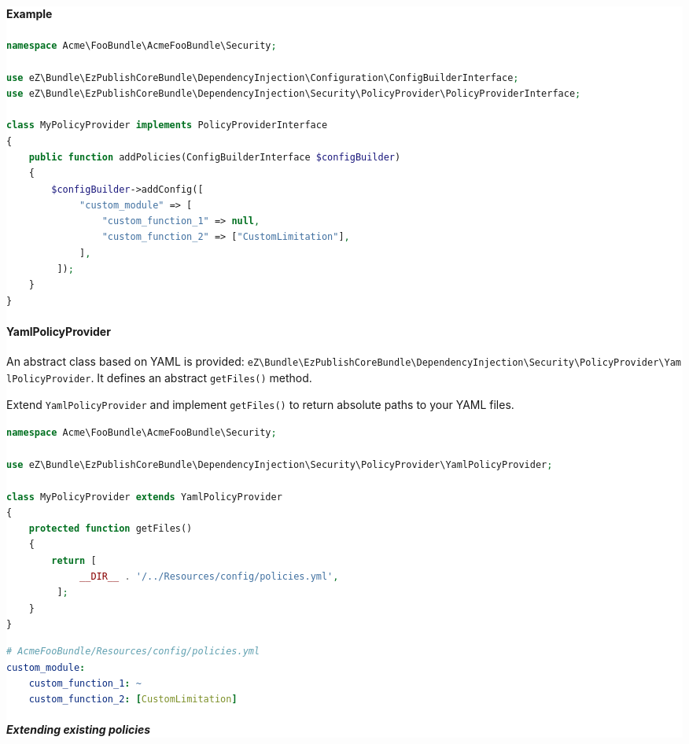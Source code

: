 #### Example

``` php
namespace Acme\FooBundle\AcmeFooBundle\Security;

use eZ\Bundle\EzPublishCoreBundle\DependencyInjection\Configuration\ConfigBuilderInterface;
use eZ\Bundle\EzPublishCoreBundle\DependencyInjection\Security\PolicyProvider\PolicyProviderInterface;

class MyPolicyProvider implements PolicyProviderInterface
{
    public function addPolicies(ConfigBuilderInterface $configBuilder)
    {
        $configBuilder->addConfig([
             "custom_module" => [
                 "custom_function_1" => null,
                 "custom_function_2" => ["CustomLimitation"],
             ],
         ]);
    }
}
```

#### YamlPolicyProvider

An abstract class based on YAML is provided: `eZ\Bundle\EzPublishCoreBundle\DependencyInjection\Security\PolicyProvider\YamlPolicyProvider`.
It defines an abstract `getFiles()` method.

Extend `YamlPolicyProvider` and implement `getFiles()` to return absolute paths to your YAML files.

``` php
namespace Acme\FooBundle\AcmeFooBundle\Security;

use eZ\Bundle\EzPublishCoreBundle\DependencyInjection\Security\PolicyProvider\YamlPolicyProvider;

class MyPolicyProvider extends YamlPolicyProvider
{
    protected function getFiles()
    {
        return [
             __DIR__ . '/../Resources/config/policies.yml',
         ];
    }
}
```

``` yaml
# AcmeFooBundle/Resources/config/policies.yml
custom_module:
    custom_function_1: ~
    custom_function_2: [CustomLimitation]
```

##### Extending existing policies
